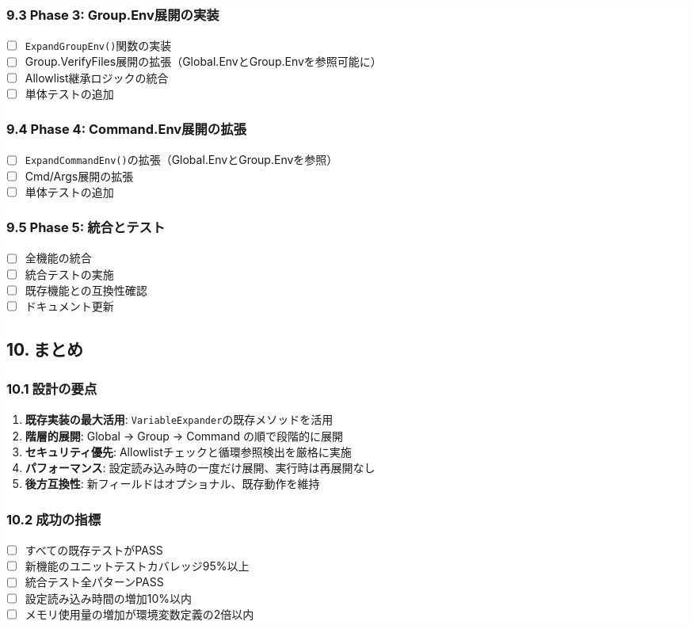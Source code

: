 ### 9.3 Phase 3: Group.Env展開の実装
- [ ] `ExpandGroupEnv()`関数の実装
- [ ] Group.VerifyFiles展開の拡張（Global.EnvとGroup.Envを参照可能に）
- [ ] Allowlist継承ロジックの統合
- [ ] 単体テストの追加

### 9.4 Phase 4: Command.Env展開の拡張
- [ ] `ExpandCommandEnv()`の拡張（Global.EnvとGroup.Envを参照）
- [ ] Cmd/Args展開の拡張
- [ ] 単体テストの追加

### 9.5 Phase 5: 統合とテスト
- [ ] 全機能の統合
- [ ] 統合テストの実施
- [ ] 既存機能との互換性確認
- [ ] ドキュメント更新

## 10. まとめ

### 10.1 設計の要点

1. **既存実装の最大活用**: `VariableExpander`の既存メソッドを活用
2. **階層的展開**: Global → Group → Command の順で段階的に展開
3. **セキュリティ優先**: Allowlistチェックと循環参照検出を厳格に実施
4. **パフォーマンス**: 設定読み込み時の一度だけ展開、実行時は再展開なし
5. **後方互換性**: 新フィールドはオプショナル、既存動作を維持

### 10.2 成功の指標

- [ ] すべての既存テストがPASS
- [ ] 新機能のユニットテストカバレッジ95%以上
- [ ] 統合テスト全パターンPASS
- [ ] 設定読み込み時間の増加10%以内
- [ ] メモリ使用量の増加が環境変数定義の2倍以内
